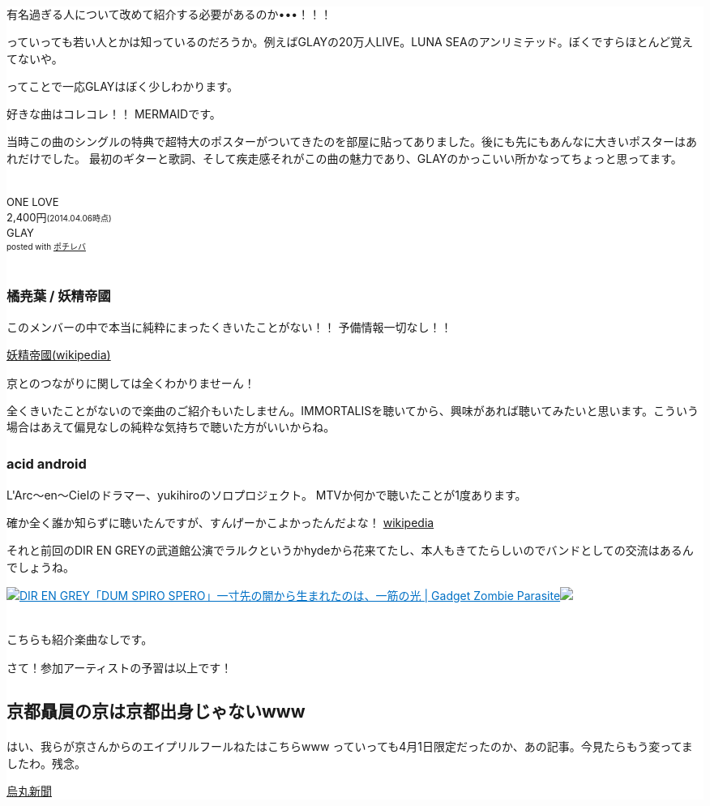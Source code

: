有名過ぎる人について改めて紹介する必要があるのか•••！！！

っていっても若い人とかは知っているのだろうか。例えばGLAYの20万人LIVE。LUNA SEAのアンリミテッド。ぼくですらほとんど覚えてないや。

ってことで一応GLAYはぼく少しわかります。

好きな曲はコレコレ！！
MERMAIDです。

当時この曲のシングルの特典で超特大のポスターがついてきたのを部屋に貼ってありました。後にも先にもあんなに大きいポスターはあれだけでした。
最初のギターと歌詞、そして疾走感それがこの曲の魅力であり、GLAYのかっこいい所かなってちょっと思ってます。

<div class="pochireba" style="text-align:left;font-size:small;padding:20px 0;/zoom: 1;overflow: hidden;"><div class="pochi_info" style="text-align:left;/zoom: 1;overflow: hidden;"><div class="pochi_name">ONE LOVE</div><div class="pochi_price" style="display:inline;">2,400円</div><div class="pochi_time" style="font-size:x-small;display:inline;">(2014.04.06時点)</div><div class="pochi_seller">GLAY</div><div class="pochi_post" style="font-size:x-small;">posted with <a href="http://pochireba.com" rel="nofollow" target="_blank">ポチレバ</a></div></div><div class="pochireba-footer" style="clear: left"></div></div>

<h3> 橘尭葉 / 妖精帝國</h3>

このメンバーの中で本当に純粋にまったくきいたことがない！！
予備情報一切なし！！

<a href="http://ja.wikipedia.org/wiki/妖精帝國">妖精帝國(wikipedia)</a>

京とのつながりに関しては全くわかりませーん！

全くきいたことがないので楽曲のご紹介もいたしません。IMMORTALISを聴いてから、興味があれば聴いてみたいと思います。こういう場合はあえて偏見なしの純粋な気持ちで聴いた方がいいからね。


<h3>acid android</h3>

L'Arc〜en〜Cielのドラマー、yukihiroのソロプロジェクト。
MTVか何かで聴いたことが1度あります。

確か全く誰か知らずに聴いたんですが、すんげーかこよかったんだよな！
<a href="http://ja.wikipedia.org/wiki/Acid_android">wikipedia</a>

それと前回のDIR EN GREYの武道館公演でラルクというかhydeから花来てたし、本人もきてたらしいのでバンドとしての交流はあるんでしょうね。

<a href="https://www.warawareotoko.com/2014/03/10/post-4585/" target="_blank">![](images/)</a><a style="color:#0070C5;" href="https://www.warawareotoko.com/2014/03/10/post-4585/" target="_blank">DIR EN GREY「DUM SPIRO SPERO」一寸先の闇から生まれたのは、一筋の光 | Gadget Zombie Parasite</a>![](images/)<br style="clear:both;" /><br>

こちらも紹介楽曲なしです。


さて！参加アーティストの予習は以上です！


<h2>京都贔屓の京は京都出身じゃないwww</h2>

はい、我らが京さんからのエイプリルフールねたはこちらwww
っていっても4月1日限定だったのか、あの記事。今見たらもう変ってましたわ。残念。


<a href="http://sukekiyo-official.jp/assets/images/archive/img_karasuma_omote.jpg">烏丸新聞</a>
